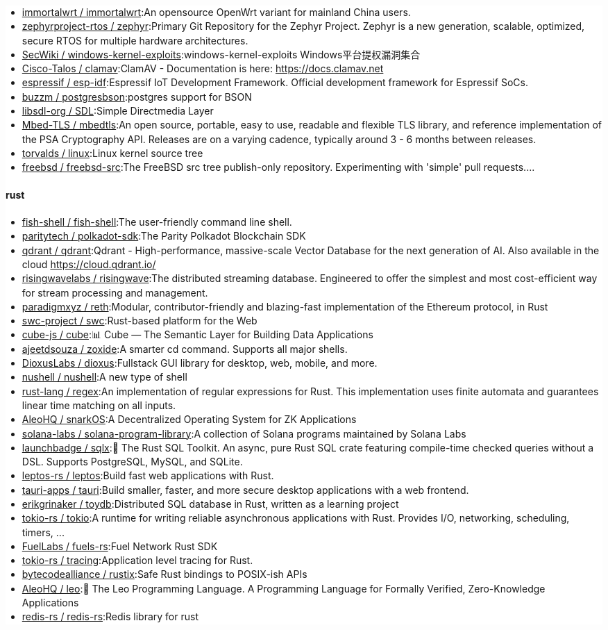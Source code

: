 * [immortalwrt / immortalwrt](https://github.com/immortalwrt/immortalwrt):An opensource OpenWrt variant for mainland China users.
* [zephyrproject-rtos / zephyr](https://github.com/zephyrproject-rtos/zephyr):Primary Git Repository for the Zephyr Project. Zephyr is a new generation, scalable, optimized, secure RTOS for multiple hardware architectures.
* [SecWiki / windows-kernel-exploits](https://github.com/SecWiki/windows-kernel-exploits):windows-kernel-exploits Windows平台提权漏洞集合
* [Cisco-Talos / clamav](https://github.com/Cisco-Talos/clamav):ClamAV - Documentation is here: https://docs.clamav.net
* [espressif / esp-idf](https://github.com/espressif/esp-idf):Espressif IoT Development Framework. Official development framework for Espressif SoCs.
* [buzzm / postgresbson](https://github.com/buzzm/postgresbson):postgres support for BSON
* [libsdl-org / SDL](https://github.com/libsdl-org/SDL):Simple Directmedia Layer
* [Mbed-TLS / mbedtls](https://github.com/Mbed-TLS/mbedtls):An open source, portable, easy to use, readable and flexible TLS library, and reference implementation of the PSA Cryptography API. Releases are on a varying cadence, typically around 3 - 6 months between releases.
* [torvalds / linux](https://github.com/torvalds/linux):Linux kernel source tree
* [freebsd / freebsd-src](https://github.com/freebsd/freebsd-src):The FreeBSD src tree publish-only repository. Experimenting with 'simple' pull requests....

#### rust
* [fish-shell / fish-shell](https://github.com/fish-shell/fish-shell):The user-friendly command line shell.
* [paritytech / polkadot-sdk](https://github.com/paritytech/polkadot-sdk):The Parity Polkadot Blockchain SDK
* [qdrant / qdrant](https://github.com/qdrant/qdrant):Qdrant - High-performance, massive-scale Vector Database for the next generation of AI. Also available in the cloud https://cloud.qdrant.io/
* [risingwavelabs / risingwave](https://github.com/risingwavelabs/risingwave):The distributed streaming database. Engineered to offer the simplest and most cost-efficient way for stream processing and management.
* [paradigmxyz / reth](https://github.com/paradigmxyz/reth):Modular, contributor-friendly and blazing-fast implementation of the Ethereum protocol, in Rust
* [swc-project / swc](https://github.com/swc-project/swc):Rust-based platform for the Web
* [cube-js / cube](https://github.com/cube-js/cube):📊 Cube — The Semantic Layer for Building Data Applications
* [ajeetdsouza / zoxide](https://github.com/ajeetdsouza/zoxide):A smarter cd command. Supports all major shells.
* [DioxusLabs / dioxus](https://github.com/DioxusLabs/dioxus):Fullstack GUI library for desktop, web, mobile, and more.
* [nushell / nushell](https://github.com/nushell/nushell):A new type of shell
* [rust-lang / regex](https://github.com/rust-lang/regex):An implementation of regular expressions for Rust. This implementation uses finite automata and guarantees linear time matching on all inputs.
* [AleoHQ / snarkOS](https://github.com/AleoHQ/snarkOS):A Decentralized Operating System for ZK Applications
* [solana-labs / solana-program-library](https://github.com/solana-labs/solana-program-library):A collection of Solana programs maintained by Solana Labs
* [launchbadge / sqlx](https://github.com/launchbadge/sqlx):🧰 The Rust SQL Toolkit. An async, pure Rust SQL crate featuring compile-time checked queries without a DSL. Supports PostgreSQL, MySQL, and SQLite.
* [leptos-rs / leptos](https://github.com/leptos-rs/leptos):Build fast web applications with Rust.
* [tauri-apps / tauri](https://github.com/tauri-apps/tauri):Build smaller, faster, and more secure desktop applications with a web frontend.
* [erikgrinaker / toydb](https://github.com/erikgrinaker/toydb):Distributed SQL database in Rust, written as a learning project
* [tokio-rs / tokio](https://github.com/tokio-rs/tokio):A runtime for writing reliable asynchronous applications with Rust. Provides I/O, networking, scheduling, timers, ...
* [FuelLabs / fuels-rs](https://github.com/FuelLabs/fuels-rs):Fuel Network Rust SDK
* [tokio-rs / tracing](https://github.com/tokio-rs/tracing):Application level tracing for Rust.
* [bytecodealliance / rustix](https://github.com/bytecodealliance/rustix):Safe Rust bindings to POSIX-ish APIs
* [AleoHQ / leo](https://github.com/AleoHQ/leo):🦁 The Leo Programming Language. A Programming Language for Formally Verified, Zero-Knowledge Applications
* [redis-rs / redis-rs](https://github.com/redis-rs/redis-rs):Redis library for rust